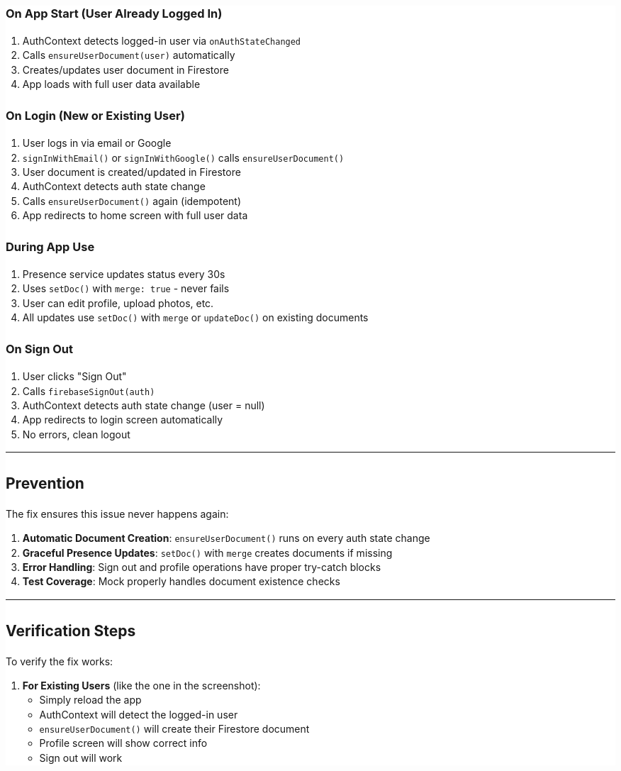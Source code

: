 ### On App Start (User Already Logged In)
1. AuthContext detects logged-in user via `onAuthStateChanged`
2. Calls `ensureUserDocument(user)` automatically
3. Creates/updates user document in Firestore
4. App loads with full user data available

### On Login (New or Existing User)
1. User logs in via email or Google
2. `signInWithEmail()` or `signInWithGoogle()` calls `ensureUserDocument()`
3. User document is created/updated in Firestore
4. AuthContext detects auth state change
5. Calls `ensureUserDocument()` again (idempotent)
6. App redirects to home screen with full user data

### During App Use
1. Presence service updates status every 30s
2. Uses `setDoc()` with `merge: true` - never fails
3. User can edit profile, upload photos, etc.
4. All updates use `setDoc()` with `merge` or `updateDoc()` on existing documents

### On Sign Out
1. User clicks "Sign Out"
2. Calls `firebaseSignOut(auth)`
3. AuthContext detects auth state change (user = null)
4. App redirects to login screen automatically
5. No errors, clean logout

---

## Prevention

The fix ensures this issue never happens again:

1. **Automatic Document Creation**: `ensureUserDocument()` runs on every auth state change
2. **Graceful Presence Updates**: `setDoc()` with `merge` creates documents if missing
3. **Error Handling**: Sign out and profile operations have proper try-catch blocks
4. **Test Coverage**: Mock properly handles document existence checks

---

## Verification Steps

To verify the fix works:

1. **For Existing Users** (like the one in the screenshot):
   - Simply reload the app
   - AuthContext will detect the logged-in user
   - `ensureUserDocument()` will create their Firestore document
   - Profile screen will show correct info
   - Sign out will work
